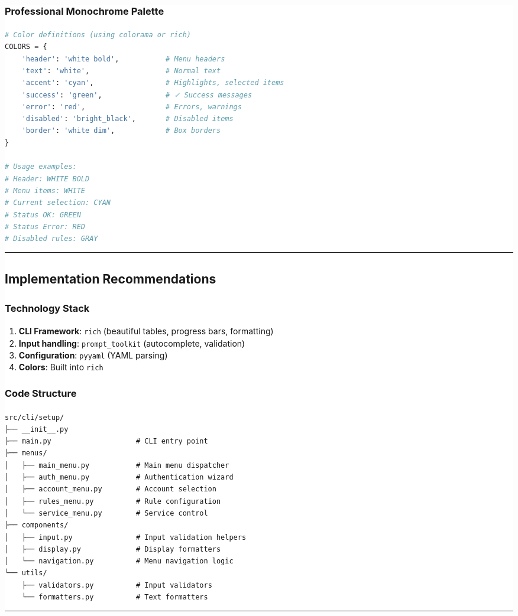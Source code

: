 ### Professional Monochrome Palette
```python
# Color definitions (using colorama or rich)
COLORS = {
    'header': 'white bold',           # Menu headers
    'text': 'white',                  # Normal text
    'accent': 'cyan',                 # Highlights, selected items
    'success': 'green',               # ✓ Success messages
    'error': 'red',                   # Errors, warnings
    'disabled': 'bright_black',       # Disabled items
    'border': 'white dim',            # Box borders
}

# Usage examples:
# Header: WHITE BOLD
# Menu items: WHITE
# Current selection: CYAN
# Status OK: GREEN
# Status Error: RED
# Disabled rules: GRAY
```

---

## Implementation Recommendations

### Technology Stack
1. **CLI Framework**: `rich` (beautiful tables, progress bars, formatting)
2. **Input handling**: `prompt_toolkit` (autocomplete, validation)
3. **Configuration**: `pyyaml` (YAML parsing)
4. **Colors**: Built into `rich`

### Code Structure
```
src/cli/setup/
├── __init__.py
├── main.py                    # CLI entry point
├── menus/
│   ├── main_menu.py           # Main menu dispatcher
│   ├── auth_menu.py           # Authentication wizard
│   ├── account_menu.py        # Account selection
│   ├── rules_menu.py          # Rule configuration
│   └── service_menu.py        # Service control
├── components/
│   ├── input.py               # Input validation helpers
│   ├── display.py             # Display formatters
│   └── navigation.py          # Menu navigation logic
└── utils/
    ├── validators.py          # Input validators
    └── formatters.py          # Text formatters
```

---